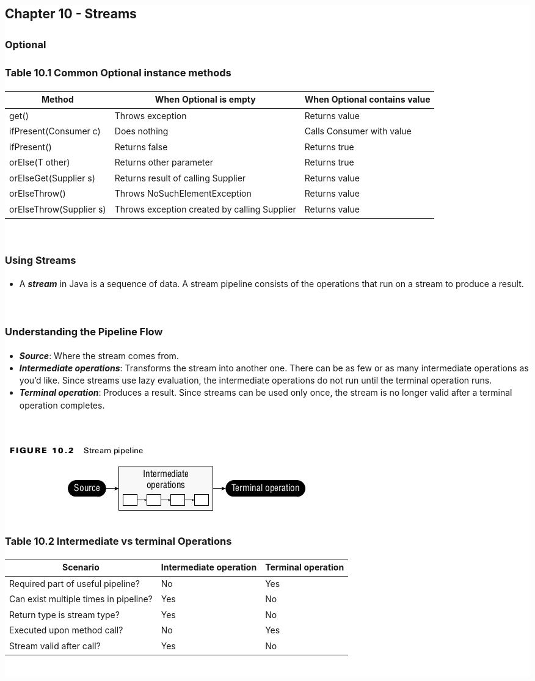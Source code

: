 ## Chapter 10 - Streams

### Optional
### Table 10.1 Common Optional instance methods
| Method                  | When Optional is empty                       | When Optional contains value | 
|-------------------------|----------------------------------------------|------------------------------|
| get()                   | Throws exception                             | Returns value                |  
| ifPresent(Consumer c)   | Does nothing                                 | Calls Consumer with value    |
| ifPresent()             | Returns false                                | Returns true                 |
| orElse(T other)         | Returns other parameter                      | Returns true                 |  
| orElseGet(Supplier s)   | Returns result of calling Supplier           | Returns value                | 
| orElseThrow()           | Throws NoSuchElementException                | Returns value                |
| orElseThrow(Supplier s) | Throws exception created by calling Supplier | Returns value                |
<br>

### Using Streams
- A ***stream*** in Java is a sequence of data. A stream pipeline consists of the operations that run on a stream to produce a result.
<br>

### Understanding the Pipeline Flow
- ***Source***: Where the stream comes from.
- ***Intermediate operations***: Transforms the stream into another one. There can be as few or as many intermediate operations as you’d like. Since streams use lazy evaluation, the intermediate operations do not run until the terminal operation runs.
- ***Terminal operation***: Produces a result. Since streams can be used only once, the stream is no longer valid after a terminal operation completes.
<br>

![Stream pipeline](images/figure_10_2.png "Stream pipeline")
<br>

### Table 10.2 Intermediate vs terminal Operations
| Scenario                              | Intermediate operation | Terminal operation | 
|---------------------------------------|------------------------|--------------------|
| Required part of useful pipeline?     | No                     | Yes                |  
| Can exist multiple times in pipeline? | Yes                    | No                 |  
| Return type is stream type?           | Yes                    | No                 |  
| Executed upon method call?            | No                     | Yes                | 
| Stream valid after call?              | Yes                    | No                 |
<br>
